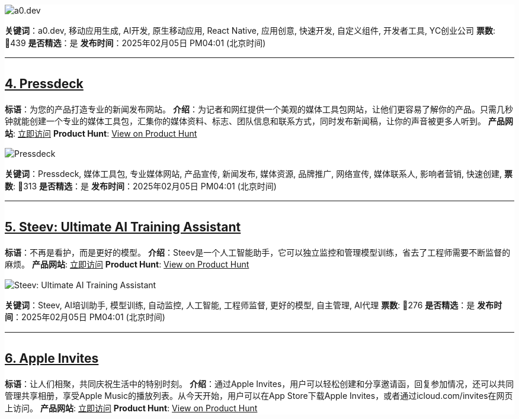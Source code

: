 ![a0.dev](https://ph-files.imgix.net/c5aea463-50a7-4657-bf1d-d45e6afd2276.png?auto=format&fit=crop&frame=1&h=512&w=1024)

**关键词**：a0.dev, 移动应用生成, AI开发, 原生移动应用, React Native, 应用创意, 快速开发, 自定义组件, 开发者工具, YC创业公司
**票数**: 🔺439
**是否精选**：是
**发布时间**：2025年02月05日 PM04:01 (北京时间)

---

## [4. Pressdeck](https://www.producthunt.com/posts/pressdeck?utm_campaign=producthunt-api&utm_medium=api-v2&utm_source=Application%3A+decohack+%28ID%3A+131684%29)
**标语**：为您的产品打造专业的新闻发布网站。
**介绍**：为记者和网红提供一个美观的媒体工具包网站，让他们更容易了解你的产品。只需几秒钟就能创建一个专业的媒体工具包，汇集你的媒体资料、标志、团队信息和联系方式，同时发布新闻稿，让你的声音被更多人听到。
**产品网站**: [立即访问](https://www.producthunt.com/r/LEYZLCUNGKWI3Y?utm_campaign=producthunt-api&utm_medium=api-v2&utm_source=Application%3A+decohack+%28ID%3A+131684%29)
**Product Hunt**: [View on Product Hunt](https://www.producthunt.com/posts/pressdeck?utm_campaign=producthunt-api&utm_medium=api-v2&utm_source=Application%3A+decohack+%28ID%3A+131684%29)

![Pressdeck](https://ph-files.imgix.net/d642fce1-d973-4a15-b27f-ceb5e5dce619.png?auto=format&fit=crop&frame=1&h=512&w=1024)

**关键词**：Pressdeck, 媒体工具包, 专业媒体网站, 产品宣传, 新闻发布, 媒体资源, 品牌推广, 网络宣传, 媒体联系人, 影响者营销, 快速创建,
**票数**: 🔺313
**是否精选**：是
**发布时间**：2025年02月05日 PM04:01 (北京时间)

---

## [5. Steev: Ultimate AI Training Assistant](https://www.producthunt.com/posts/steev-ultimate-ai-training-assistant?utm_campaign=producthunt-api&utm_medium=api-v2&utm_source=Application%3A+decohack+%28ID%3A+131684%29)
**标语**：不再是看护，而是更好的模型。
**介绍**：Steev是一个人工智能助手，它可以独立监控和管理模型训练，省去了工程师需要不断监督的麻烦。
**产品网站**: [立即访问](https://www.producthunt.com/r/SFCTWXV5C4YATV?utm_campaign=producthunt-api&utm_medium=api-v2&utm_source=Application%3A+decohack+%28ID%3A+131684%29)
**Product Hunt**: [View on Product Hunt](https://www.producthunt.com/posts/steev-ultimate-ai-training-assistant?utm_campaign=producthunt-api&utm_medium=api-v2&utm_source=Application%3A+decohack+%28ID%3A+131684%29)

![Steev: Ultimate AI Training Assistant](https://ph-files.imgix.net/ac64836e-0a58-4810-80c9-879039c2cd96.png?auto=format&fit=crop&frame=1&h=512&w=1024)

**关键词**：Steev, AI培训助手, 模型训练, 自动监控, 人工智能, 工程师监督, 更好的模型, 自主管理, AI代理
**票数**: 🔺276
**是否精选**：是
**发布时间**：2025年02月05日 PM04:01 (北京时间)

---

## [6. Apple Invites](https://www.producthunt.com/posts/apple-invites-2?utm_campaign=producthunt-api&utm_medium=api-v2&utm_source=Application%3A+decohack+%28ID%3A+131684%29)
**标语**：让人们相聚，共同庆祝生活中的特别时刻。
**介绍**：通过Apple Invites，用户可以轻松创建和分享邀请函，回复参加情况，还可以共同管理共享相册，享受Apple Music的播放列表。从今天开始，用户可以在App Store下载Apple Invites，或者通过icloud.com/invites在网页上访问。
**产品网站**: [立即访问](https://www.producthunt.com/r/7FKBESWUFHSJS4?utm_campaign=producthunt-api&utm_medium=api-v2&utm_source=Application%3A+decohack+%28ID%3A+131684%29)
**Product Hunt**: [View on Product Hunt](https://www.producthunt.com/posts/apple-invites-2?utm_campaign=producthunt-api&utm_medium=api-v2&utm_source=Application%3A+decohack+%28ID%3A+131684%29)
